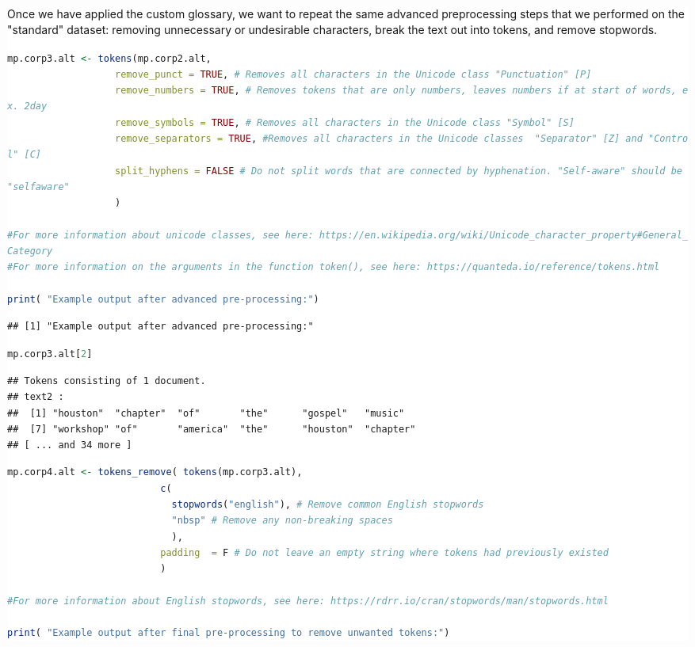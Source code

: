 Once we have applied the custom glossary, we want to repeat the same advanced preprocessing steps that we performed on the "standard" dataset: removing unnecessary or undesirable characters, break the text out into tokens, and remove stopwords. 


```r
mp.corp3.alt <- tokens(mp.corp2.alt, 
                   remove_punct = TRUE, # Removes all characters in the Unicode class "Punctuation" [P]
                   remove_numbers = TRUE, # Removes tokens that are only numbers, leaves numbers if at start of words, ex. 2day
                   remove_symbols = TRUE, # Removes all characters in the Unicode class "Symbol" [S]
                   remove_separators = TRUE, #Removes all characters in the Unicode classes  "Separator" [Z] and "Control" [C]
                   split_hyphens = FALSE # Do not split words that are connected by hyphenation. "Self-aware" should be "selfaware"
                   )

#For more information about unicode classes, see here: https://en.wikipedia.org/wiki/Unicode_character_property#General_Category
#For more information on the arguments in the function token(), see here: https://quanteda.io/reference/tokens.html

print( "Example output after advanced pre-processing:")
```

```
## [1] "Example output after advanced pre-processing:"
```

```r
mp.corp3.alt[2]
```

```
## Tokens consisting of 1 document.
## text2 :
##  [1] "houston"  "chapter"  "of"       "the"      "gospel"   "music"   
##  [7] "workshop" "of"       "america"  "the"      "houston"  "chapter" 
## [ ... and 34 more ]
```

```r
mp.corp4.alt <- tokens_remove( tokens(mp.corp3.alt), 
                           c(
                             stopwords("english"), # Remove common English stopwords
                             "nbsp" # Remove any non-breaking spaces
                             ), 
                           padding  = F # Do not leave an empty string where tokens had previously existed
                           )

#For more information about English stopwords, see here: https://rdrr.io/cran/stopwords/man/stopwords.html

print( "Example output after final pre-processing to remove unwanted tokens:")
```

